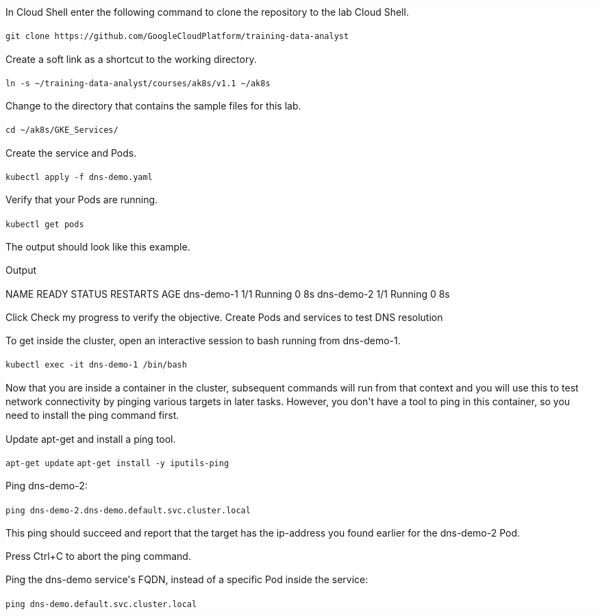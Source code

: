 

In Cloud Shell enter the following command to clone the repository to the lab Cloud Shell.

`git clone https://github.com/GoogleCloudPlatform/training-data-analyst`


Create a soft link as a shortcut to the working directory.

`ln -s ~/training-data-analyst/courses/ak8s/v1.1 ~/ak8s`


Change to the directory that contains the sample files for this lab.

`cd ~/ak8s/GKE_Services/`


Create the service and Pods.

`kubectl apply -f dns-demo.yaml`


Verify that your Pods are running.

`kubectl get pods`


The output should look like this example.

Output

NAME                        READY     STATUS    RESTARTS   AGE
dns-demo-1                  1/1       Running   0          8s
dns-demo-2                  1/1       Running   0          8s


Click Check my progress to verify the objective.
Create Pods and services to test DNS resolution

To get inside the cluster, open an interactive session to bash running from dns-demo-1.

`kubectl exec -it dns-demo-1 /bin/bash`


Now that you are inside a container in the cluster, subsequent commands will run from that context and you will use this to test network connectivity by pinging various targets in later tasks. However, you don't have a tool to ping in this container, so you need to install the ping command first.

Update apt-get and install a ping tool.

`apt-get update`
`apt-get install -y iputils-ping`


Ping dns-demo-2:

`ping dns-demo-2.dns-demo.default.svc.cluster.local`


This ping should succeed and report that the target has the ip-address you found earlier for the dns-demo-2 Pod.

Press Ctrl+C to abort the ping command.

Ping the dns-demo service's FQDN, instead of a specific Pod inside the service:

`ping dns-demo.default.svc.cluster.local`
